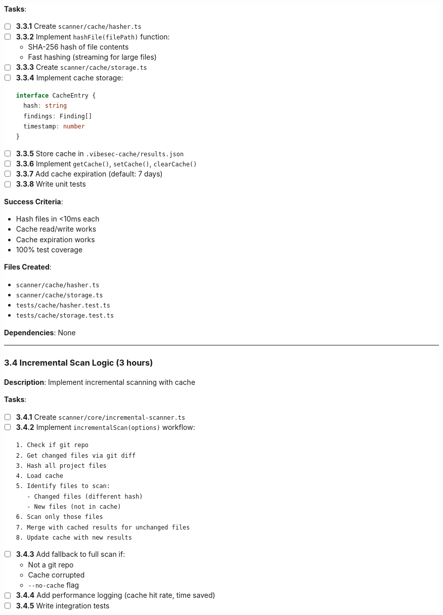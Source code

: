 **Tasks**:
- [ ] **3.3.1** Create `scanner/cache/hasher.ts`
- [ ] **3.3.2** Implement `hashFile(filePath)` function:
  - SHA-256 hash of file contents
  - Fast hashing (streaming for large files)
- [ ] **3.3.3** Create `scanner/cache/storage.ts`
- [ ] **3.3.4** Implement cache storage:
  ```typescript
  interface CacheEntry {
    hash: string
    findings: Finding[]
    timestamp: number
  }
  ```
- [ ] **3.3.5** Store cache in `.vibesec-cache/results.json`
- [ ] **3.3.6** Implement `getCache()`, `setCache()`, `clearCache()`
- [ ] **3.3.7** Add cache expiration (default: 7 days)
- [ ] **3.3.8** Write unit tests

**Success Criteria**:
- Hash files in <10ms each
- Cache read/write works
- Cache expiration works
- 100% test coverage

**Files Created**:
- `scanner/cache/hasher.ts`
- `scanner/cache/storage.ts`
- `tests/cache/hasher.test.ts`
- `tests/cache/storage.test.ts`

**Dependencies**: None

---

### 3.4 Incremental Scan Logic (3 hours)

**Description**: Implement incremental scanning with cache

**Tasks**:
- [ ] **3.4.1** Create `scanner/core/incremental-scanner.ts`
- [ ] **3.4.2** Implement `incrementalScan(options)` workflow:
  ```
  1. Check if git repo
  2. Get changed files via git diff
  3. Hash all project files
  4. Load cache
  5. Identify files to scan:
     - Changed files (different hash)
     - New files (not in cache)
  6. Scan only those files
  7. Merge with cached results for unchanged files
  8. Update cache with new results
  ```
- [ ] **3.4.3** Add fallback to full scan if:
  - Not a git repo
  - Cache corrupted
  - `--no-cache` flag
- [ ] **3.4.4** Add performance logging (cache hit rate, time saved)
- [ ] **3.4.5** Write integration tests
